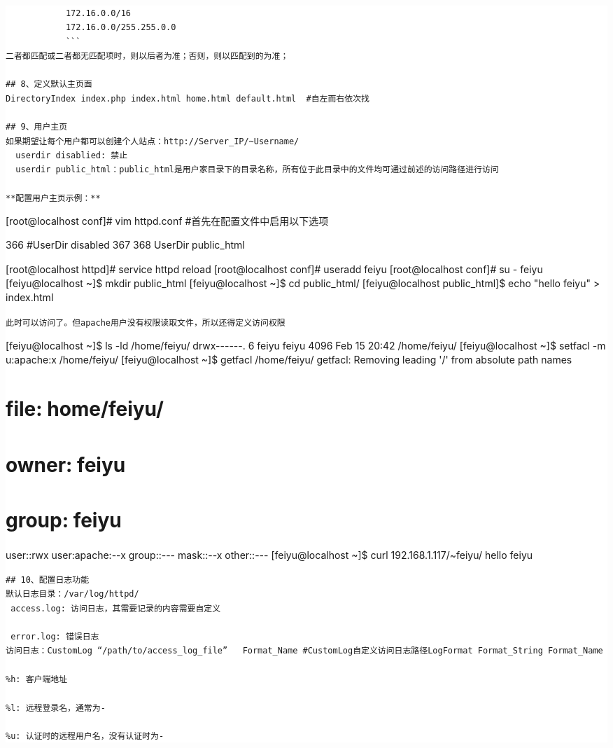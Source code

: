 ```
            172.16.0.0/16
            172.16.0.0/255.255.0.0
            ```
二者都匹配或二者都无匹配项时，则以后者为准；否则，则以匹配到的为准；

## 8、定义默认主页面
DirectoryIndex index.php index.html home.html default.html  #自左而右依次找

## 9、用户主页
如果期望让每个用户都可以创建个人站点：http://Server_IP/~Username/
  userdir disablied: 禁止
  userdir public_html：public_html是用户家目录下的目录名称，所有位于此目录中的文件均可通过前述的访问路径进行访问

**配置用户主页示例：**
```
[root@localhost conf]# vim httpd.conf  #首先在配置文件中启用以下选项

 366     #UserDir disabled
 367
 368     UserDir public_html

[root@localhost httpd]# service httpd reload
[root@localhost conf]# useradd feiyu
[root@localhost conf]# su -  feiyu
[feiyu@localhost ~]$ mkdir public_html
[feiyu@localhost ~]$ cd public_html/
[feiyu@localhost public_html]$ echo "hello feiyu"  > index.html
```
此时可以访问了。但apache用户没有权限读取文件，所以还得定义访问权限
```
[feiyu@localhost ~]$ ls -ld /home/feiyu/
drwx------. 6 feiyu feiyu 4096 Feb 15 20:42 /home/feiyu/
[feiyu@localhost ~]$ setfacl -m u:apache:x /home/feiyu/
[feiyu@localhost ~]$ getfacl /home/feiyu/
getfacl: Removing leading '/' from absolute path names
# file: home/feiyu/
# owner: feiyu
# group: feiyu
user::rwx
user:apache:--x
group::---
mask::--x
other::---
[feiyu@localhost ~]$ curl 192.168.1.117/~feiyu/
hello feiyu
```
## 10、配置日志功能
默认日志目录：/var/log/httpd/  
 access.log: 访问日志，其需要记录的内容需要自定义  

 error.log: 错误日志  
访问日志：CustomLog “/path/to/access_log_file”   Format_Name #CustomLog自定义访问日志路径LogFormat Format_String Format_Name  

%h: 客户端地址  

%l: 远程登录名，通常为-

%u: 认证时的远程用户名，没有认证时为-

```
